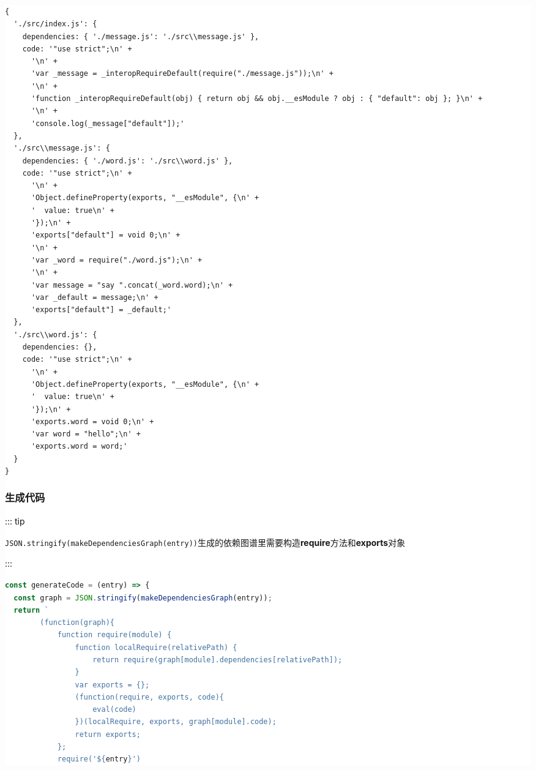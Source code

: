 ```shell
{
  './src/index.js': {
    dependencies: { './message.js': './src\\message.js' },
    code: '"use strict";\n' +
      '\n' +
      'var _message = _interopRequireDefault(require("./message.js"));\n' +
      '\n' +
      'function _interopRequireDefault(obj) { return obj && obj.__esModule ? obj : { "default": obj }; }\n' +
      '\n' +
      'console.log(_message["default"]);'
  },
  './src\\message.js': {
    dependencies: { './word.js': './src\\word.js' },
    code: '"use strict";\n' +
      '\n' +
      'Object.defineProperty(exports, "__esModule", {\n' +
      '  value: true\n' +
      '});\n' +
      'exports["default"] = void 0;\n' +
      '\n' +
      'var _word = require("./word.js");\n' +
      '\n' +
      'var message = "say ".concat(_word.word);\n' +
      'var _default = message;\n' +
      'exports["default"] = _default;'
  },
  './src\\word.js': {
    dependencies: {},
    code: '"use strict";\n' +
      '\n' +
      'Object.defineProperty(exports, "__esModule", {\n' +
      '  value: true\n' +
      '});\n' +
      'exports.word = void 0;\n' +
      'var word = "hello";\n' +
      'exports.word = word;'
  }
}
```

### 生成代码

::: tip 

`JSON.stringify(makeDependenciesGraph(entry))`生成的依赖图谱里需要构造**require**方法和**exports**对象

:::

```js
const generateCode = (entry) => {
  const graph = JSON.stringify(makeDependenciesGraph(entry));
  return `
		(function(graph){
			function require(module) { 
				function localRequire(relativePath) {
					return require(graph[module].dependencies[relativePath]);
				}
				var exports = {};
				(function(require, exports, code){
					eval(code)
				})(localRequire, exports, graph[module].code);
				return exports;
			};
			require('${entry}')
```